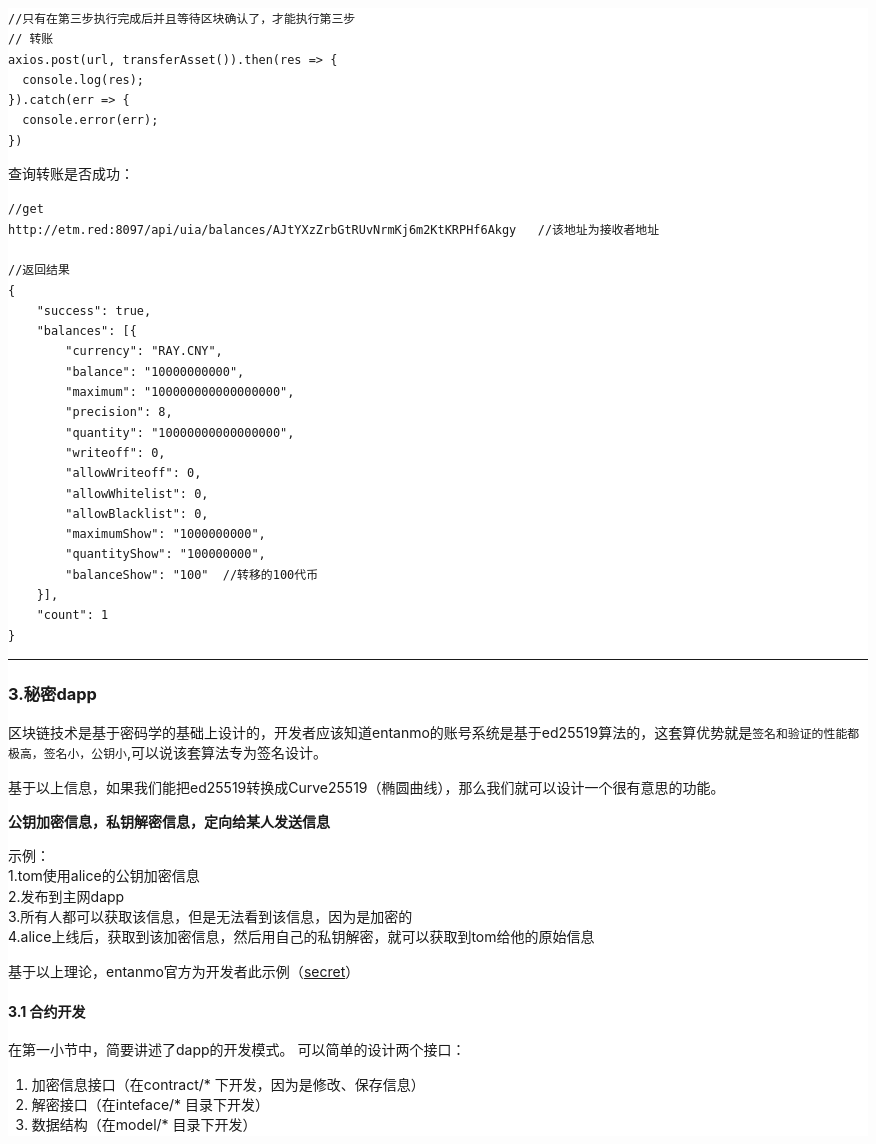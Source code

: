 	//只有在第三步执行完成后并且等待区块确认了，才能执行第三步
	// 转账
	axios.post(url, transferAsset()).then(res => {
	  console.log(res);
	}).catch(err => {
	  console.error(err);
	})
	
查询转账是否成功：

	//get
	http://etm.red:8097/api/uia/balances/AJtYXzZrbGtRUvNrmKj6m2KtKRPHf6Akgy   //该地址为接收者地址
	
	//返回结果
	{
		"success": true,
		"balances": [{
			"currency": "RAY.CNY",
			"balance": "10000000000",
			"maximum": "100000000000000000",
			"precision": 8,
			"quantity": "10000000000000000",
			"writeoff": 0,
			"allowWriteoff": 0,
			"allowWhitelist": 0,
			"allowBlacklist": 0,
			"maximumShow": "1000000000",
			"quantityShow": "100000000",
			"balanceShow": "100"  //转移的100代币
		}],
		"count": 1
	}

-----------------
### 3.秘密dapp
区块链技术是基于密码学的基础上设计的，开发者应该知道entanmo的账号系统是基于ed25519算法的，这套算优势就是`签名和验证的性能都极高，签名小，公钥小`,可以说该套算法专为签名设计。

基于以上信息，如果我们能把ed25519转换成Curve25519（椭圆曲线），那么我们就可以设计一个很有意思的功能。  

**公钥加密信息，私钥解密信息，定向给某人发送信息**

示例：   
1.tom使用alice的公钥加密信息   
2.发布到主网dapp   
3.所有人都可以获取该信息，但是无法看到该信息，因为是加密的   
4.alice上线后，获取到该加密信息，然后用自己的私钥解密，就可以获取到tom给他的原始信息   

基于以上理论，entanmo官方为开发者此示例（[secret](https://github.com/etm-dev/secretDapp)）

#### 3.1 合约开发
在第一小节中，简要讲述了dapp的开发模式。
可以简单的设计两个接口：   
1. 加密信息接口（在contract/* 下开发，因为是修改、保存信息）   
2. 解密接口（在inteface/* 目录下开发）   
3. 数据结构（在model/* 目录下开发）   
